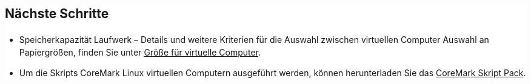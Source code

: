 ## <a name="next-steps"></a>Nächste Schritte



* Speicherkapazität Laufwerk – Details und weitere Kriterien für die Auswahl zwischen virtuellen Computer Auswahl an Papiergrößen, finden Sie unter [Größe für virtuelle Computer](virtual-machines-linux-sizes.md).

* Um die Skripts CoreMark Linux virtuellen Computern ausgeführt werden, können herunterladen Sie das [CoreMark Skript Pack](http://download.microsoft.com/download/3/0/5/305A3707-4D3A-4599-9670-AAEB423B4663/AzureCoreMarkScriptPack.zip).
